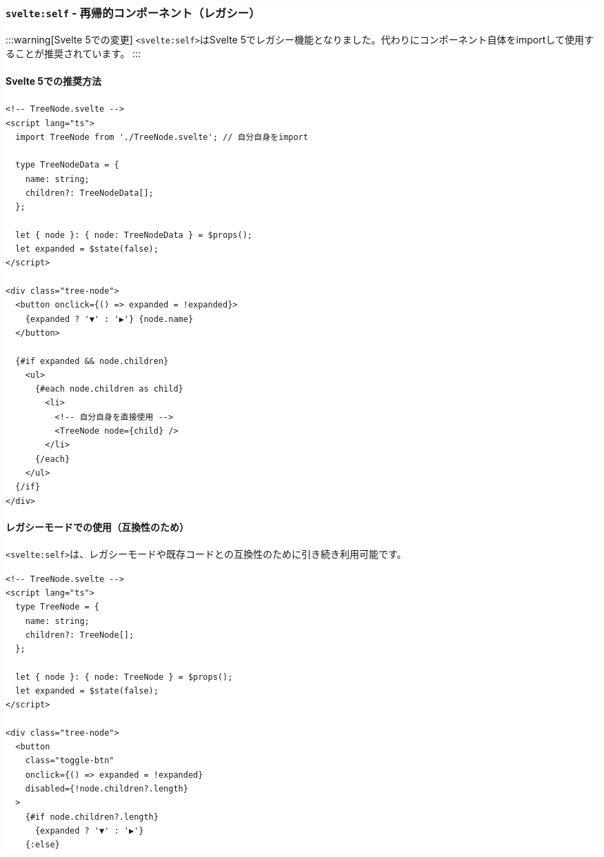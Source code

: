 ### `svelte:self` - 再帰的コンポーネント（レガシー）

:::warning[Svelte 5での変更]
`<svelte:self>`はSvelte 5でレガシー機能となりました。代わりにコンポーネント自体をimportして使用することが推奨されています。
:::

#### Svelte 5での推奨方法

```svelte
<!-- TreeNode.svelte -->
<script lang="ts">
  import TreeNode from './TreeNode.svelte'; // 自分自身をimport
  
  type TreeNodeData = {
    name: string;
    children?: TreeNodeData[];
  };
  
  let { node }: { node: TreeNodeData } = $props();
  let expanded = $state(false);
</script>

<div class="tree-node">
  <button onclick={() => expanded = !expanded}>
    {expanded ? '▼' : '▶'} {node.name}
  </button>
  
  {#if expanded && node.children}
    <ul>
      {#each node.children as child}
        <li>
          <!-- 自分自身を直接使用 -->
          <TreeNode node={child} />
        </li>
      {/each}
    </ul>
  {/if}
</div>
```

#### レガシーモードでの使用（互換性のため）

`<svelte:self>`は、レガシーモードや既存コードとの互換性のために引き続き利用可能です。

```svelte
<!-- TreeNode.svelte -->
<script lang="ts">
  type TreeNode = {
    name: string;
    children?: TreeNode[];
  };
  
  let { node }: { node: TreeNode } = $props();
  let expanded = $state(false);
</script>

<div class="tree-node">
  <button 
    class="toggle-btn"
    onclick={() => expanded = !expanded}
    disabled={!node.children?.length}
  >
    {#if node.children?.length}
      {expanded ? '▼' : '▶'}
    {:else}
```